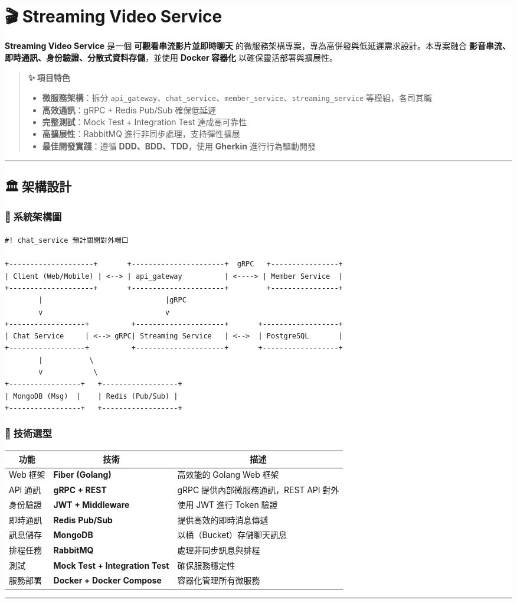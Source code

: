 # 🎬 Streaming Video Service

**Streaming Video Service** 是一個 **可觀看串流影片並即時聊天** 的微服務架構專案，專為高併發與低延遲需求設計。本專案融合 **影音串流、即時通訊、身份驗證、分散式資料存儲**，並使用 **Docker 容器化** 以確保靈活部署與擴展性。

> **✨ 項目特色**
> - **微服務架構**：拆分 `api_gateway`、`chat_service`、`member_service`、`streaming_service` 等模組，各司其職
> - **高效通訊**：gRPC + Redis Pub/Sub 確保低延遲
> - **完整測試**：Mock Test + Integration Test 達成高可靠性
> - **高擴展性**：RabbitMQ 進行非同步處理，支持彈性擴展
> - **最佳開發實踐**：遵循 **DDD、BDD、TDD**，使用 **Gherkin** 進行行為驅動開發

---

## 🏛️ 架構設計

### 🔹 **系統架構圖**
```
#! chat_service 預計關閉對外端口

+--------------------+       +----------------------+  gRPC   +----------------+
| Client (Web/Mobile) | <--> | api_gateway          | <----> | Member Service  |
+--------------------+       +----------------------+         +----------------+
        |                             |gRPC
        v                             v
+------------------+          +---------------------+       +------------------+
| Chat Service     | <--> gRPC| Streaming Service   | <-->  | PostgreSQL       |
+------------------+          +---------------------+       +------------------+
        |           \                 
        v            \                
+-----------------+   +------------------+
| MongoDB (Msg)  |    | Redis (Pub/Sub) |
+-----------------+   +------------------+
```
### 🔹 **技術選型**
| 功能            | 技術 | 描述 |
|---------------|------|------|
| Web 框架 | **Fiber (Golang)** | 高效能的 Golang Web 框架 |
| API 通訊 | **gRPC + REST** | gRPC 提供內部微服務通訊，REST API 對外 |
| 身份驗證 | **JWT + Middleware** | 使用 JWT 進行 Token 驗證 |
| 即時通訊 | **Redis Pub/Sub** | 提供高效的即時消息傳遞 |
| 訊息儲存 | **MongoDB** | 以桶（Bucket）存儲聊天訊息 |
| 排程任務 | **RabbitMQ** | 處理非同步訊息與排程 |
| 測試 | **Mock Test + Integration Test** | 確保服務穩定性 |
| 服務部署 | **Docker + Docker Compose** | 容器化管理所有微服務 |

---